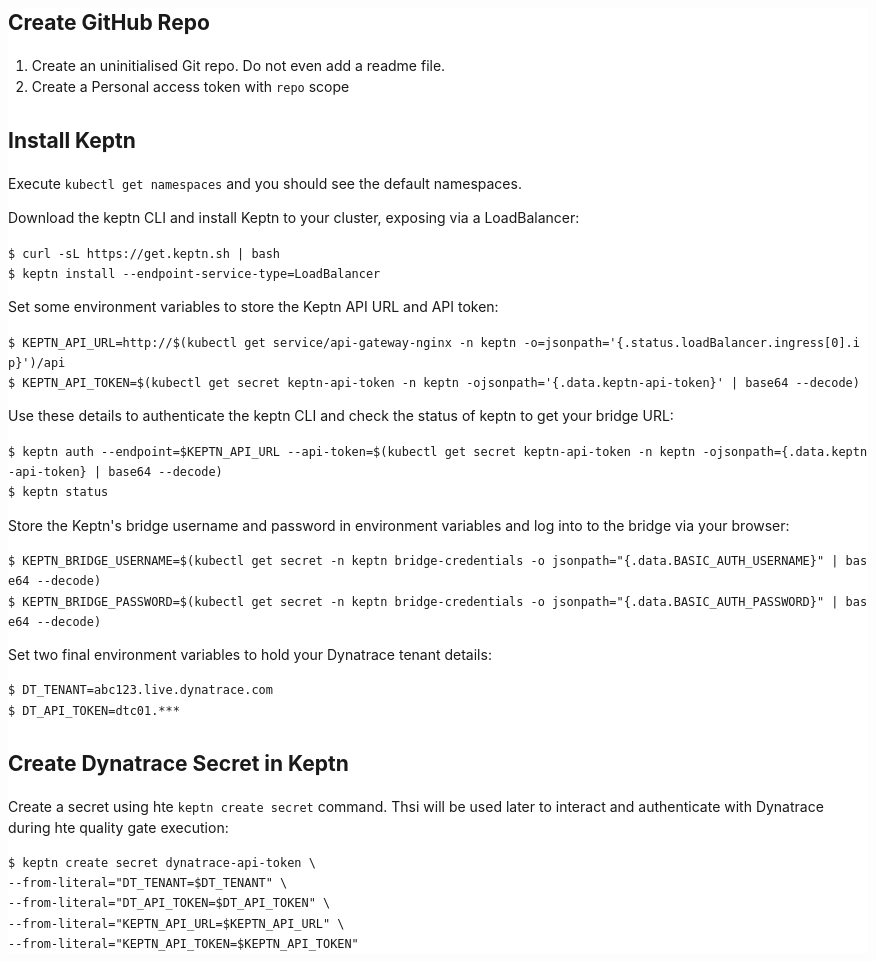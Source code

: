 ## Create GitHub Repo

1. Create an uninitialised Git repo. Do not even add a readme file.
2. Create a Personal access token with `repo` scope

## Install Keptn
Execute `kubectl get namespaces` and you should see the default namespaces.

Download the keptn CLI and install Keptn to your cluster, exposing via a LoadBalancer:

```
$ curl -sL https://get.keptn.sh | bash
$ keptn install --endpoint-service-type=LoadBalancer
```

Set some environment variables to store the Keptn API URL and API token:

```
$ KEPTN_API_URL=http://$(kubectl get service/api-gateway-nginx -n keptn -o=jsonpath='{.status.loadBalancer.ingress[0].ip}')/api
$ KEPTN_API_TOKEN=$(kubectl get secret keptn-api-token -n keptn -ojsonpath='{.data.keptn-api-token}' | base64 --decode)
```

Use these details to authenticate the keptn CLI and check the status of keptn to get your bridge URL:

```
$ keptn auth --endpoint=$KEPTN_API_URL --api-token=$(kubectl get secret keptn-api-token -n keptn -ojsonpath={.data.keptn-api-token} | base64 --decode)
$ keptn status
```

Store the Keptn's bridge username and password in environment variables and log into to the bridge via your browser:

```
$ KEPTN_BRIDGE_USERNAME=$(kubectl get secret -n keptn bridge-credentials -o jsonpath="{.data.BASIC_AUTH_USERNAME}" | base64 --decode)
$ KEPTN_BRIDGE_PASSWORD=$(kubectl get secret -n keptn bridge-credentials -o jsonpath="{.data.BASIC_AUTH_PASSWORD}" | base64 --decode)
```

Set two final environment variables to hold your Dynatrace tenant details:

```
$ DT_TENANT=abc123.live.dynatrace.com
$ DT_API_TOKEN=dtc01.***
```

## Create Dynatrace Secret in Keptn
Create a secret using hte `keptn create secret` command. Thsi will be used later to interact and authenticate with Dynatrace during hte quality gate execution:

```
$ keptn create secret dynatrace-api-token \
--from-literal="DT_TENANT=$DT_TENANT" \
--from-literal="DT_API_TOKEN=$DT_API_TOKEN" \
--from-literal="KEPTN_API_URL=$KEPTN_API_URL" \
--from-literal="KEPTN_API_TOKEN=$KEPTN_API_TOKEN"
```
